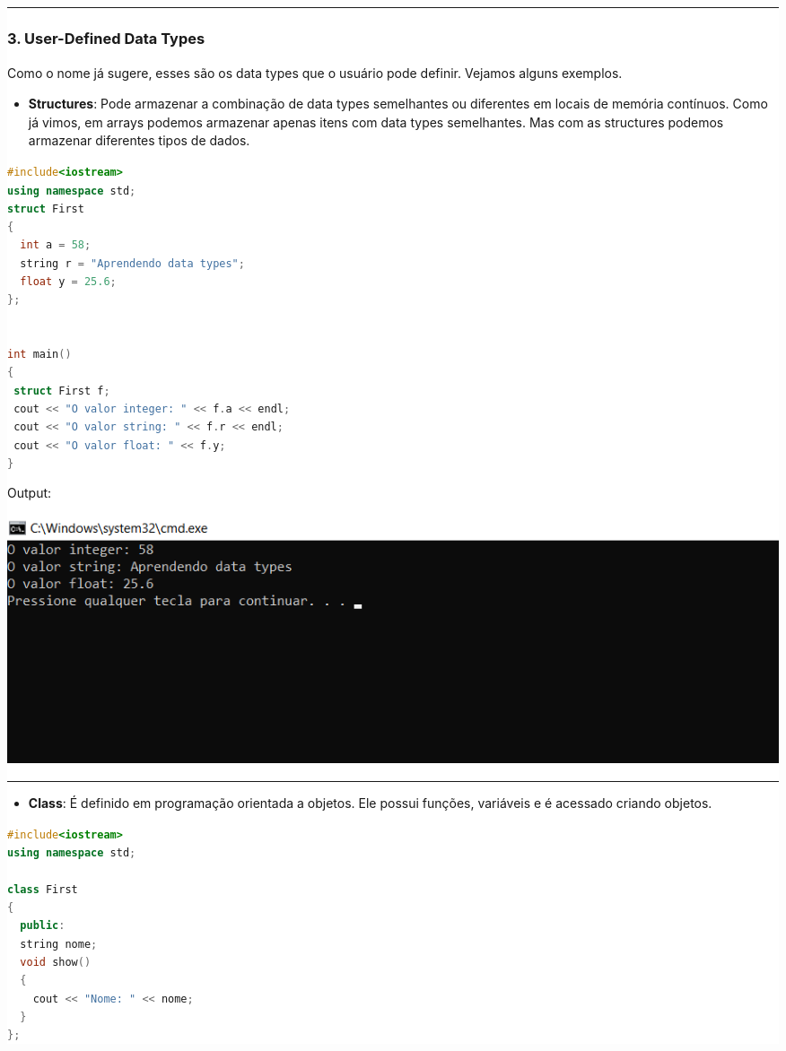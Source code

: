 ___

### 3. User-Defined Data Types

Como o nome já sugere, esses são os data types que o usuário pode definir. Vejamos alguns exemplos.

- __Structures__: Pode armazenar a combinação de data types semelhantes ou diferentes em locais de memória contínuos. Como já vimos, em arrays podemos armazenar apenas itens com data types semelhantes. Mas com as structures podemos armazenar diferentes tipos de dados.

```c++
#include<iostream>
using namespace std;
struct First
{
  int a = 58;
  string r = "Aprendendo data types";
  float y = 25.6;
};


int main()
{
 struct First f;
 cout << "O valor integer: " << f.a << endl;
 cout << "O valor string: " << f.r << endl;
 cout << "O valor float: " << f.y;
}
```
Output:

![img](./structure.png)

___

- __Class__: É definido em programação orientada a objetos. Ele possui funções, variáveis e é acessado criando objetos.

```c++
#include<iostream>
using namespace std;

class First
{
  public:
  string nome;
  void show()
  {
    cout << "Nome: " << nome;
  }
};

```